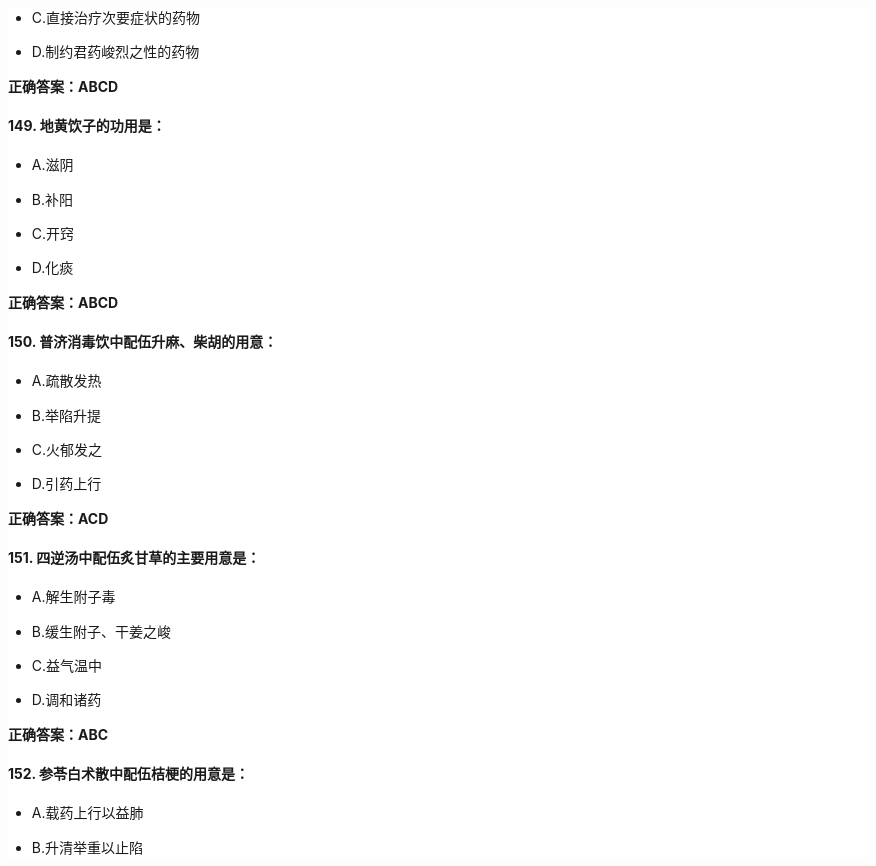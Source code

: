 * C.直接治疗次要症状的药物

* D.制约君药峻烈之性的药物

**正确答案：ABCD**







#### 149. 地黄饮子的功用是：

* A.滋阴

* B.补阳

* C.开窍

* D.化痰

**正确答案：ABCD**







#### 150. 普济消毒饮中配伍升麻、柴胡的用意：

* A.疏散发热

* B.举陷升提

* C.火郁发之

* D.引药上行

**正确答案：ACD**







#### 151. 四逆汤中配伍炙甘草的主要用意是：

* A.解生附子毒

* B.缓生附子、干姜之峻

* C.益气温中

* D.调和诸药

**正确答案：ABC**







#### 152. 参苓白术散中配伍桔梗的用意是：

* A.载药上行以益肺

* B.升清举重以止陷
